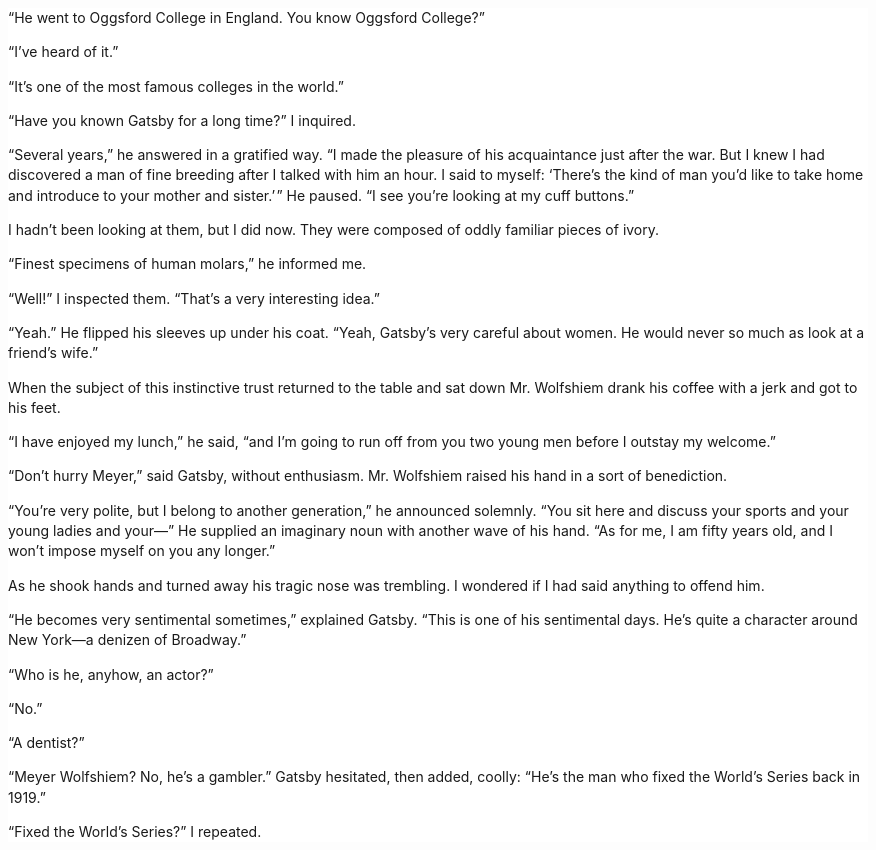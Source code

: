 “He went to Oggsford College in England. You know Oggsford College?”

“I’ve heard of it.”

“It’s one of the most famous colleges in the world.”

“Have you known Gatsby for a long time?” I inquired.

“Several years,” he answered in a gratified way. “I made the pleasure
of his acquaintance just after the war. But I knew I had discovered a
man of fine breeding after I talked with him an hour. I said to
myself: ‘There’s the kind of man you’d like to take home and introduce
to your mother and sister.’ ” He paused. “I see you’re looking at my
cuff buttons.”

I hadn’t been looking at them, but I did now. They were composed of
oddly familiar pieces of ivory.

“Finest specimens of human molars,” he informed me.

“Well!” I inspected them. “That’s a very interesting idea.”

“Yeah.” He flipped his sleeves up under his coat. “Yeah, Gatsby’s very
careful about women. He would never so much as look at a friend’s
wife.”

When the subject of this instinctive trust returned to the table and
sat down Mr. Wolfshiem drank his coffee with a jerk and got to his
feet.

“I have enjoyed my lunch,” he said, “and I’m going to run off from you
two young men before I outstay my welcome.”

“Don’t hurry Meyer,” said Gatsby, without enthusiasm. Mr. Wolfshiem
raised his hand in a sort of benediction.

“You’re very polite, but I belong to another generation,” he announced
solemnly. “You sit here and discuss your sports and your young ladies
and your—” He supplied an imaginary noun with another wave of his
hand. “As for me, I am fifty years old, and I won’t impose myself on
you any longer.”

As he shook hands and turned away his tragic nose was trembling. I
wondered if I had said anything to offend him.

“He becomes very sentimental sometimes,” explained Gatsby. “This is
one of his sentimental days. He’s quite a character around New York—a
denizen of Broadway.”

“Who is he, anyhow, an actor?”

“No.”

“A dentist?”

“Meyer Wolfshiem? No, he’s a gambler.” Gatsby hesitated, then added,
coolly: “He’s the man who fixed the World’s Series back in 1919.”

“Fixed the World’s Series?” I repeated.
